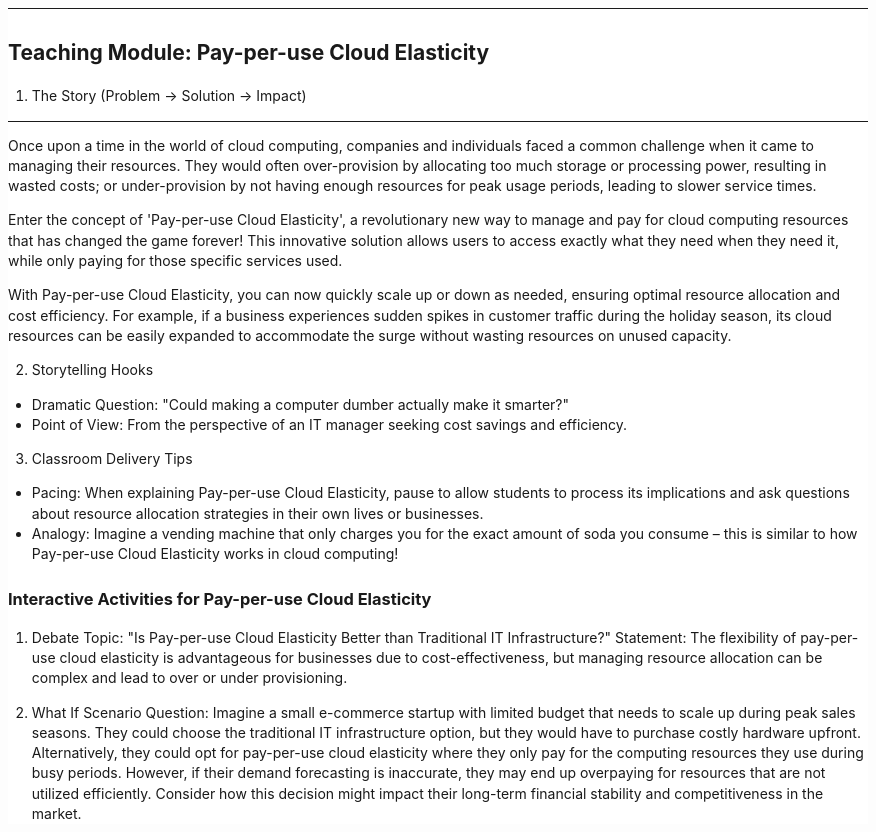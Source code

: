 
---

## Teaching Module: Pay-per-use Cloud Elasticity
1. The Story (Problem  ->  Solution  ->  Impact)

---

Once upon a time in the world of cloud computing, companies and individuals faced a common challenge when it came to managing their resources. They would often over-provision by allocating too much storage or processing power, resulting in wasted costs; or under-provision by not having enough resources for peak usage periods, leading to slower service times.

Enter the concept of 'Pay-per-use Cloud Elasticity', a revolutionary new way to manage and pay for cloud computing resources that has changed the game forever! This innovative solution allows users to access exactly what they need when they need it, while only paying for those specific services used. 

With Pay-per-use Cloud Elasticity, you can now quickly scale up or down as needed, ensuring optimal resource allocation and cost efficiency. For example, if a business experiences sudden spikes in customer traffic during the holiday season, its cloud resources can be easily expanded to accommodate the surge without wasting resources on unused capacity.

2. Storytelling Hooks
- Dramatic Question: "Could making a computer dumber actually make it smarter?"
- Point of View: From the perspective of an IT manager seeking cost savings and efficiency.

3. Classroom Delivery Tips
* Pacing: When explaining Pay-per-use Cloud Elasticity, pause to allow students to process its implications and ask questions about resource allocation strategies in their own lives or businesses.
* Analogy: Imagine a vending machine that only charges you for the exact amount of soda you consume – this is similar to how Pay-per-use Cloud Elasticity works in cloud computing!

### Interactive Activities for Pay-per-use Cloud Elasticity
1. Debate Topic: "Is Pay-per-use Cloud Elasticity Better than Traditional IT Infrastructure?"
Statement: The flexibility of pay-per-use cloud elasticity is advantageous for businesses due to cost-effectiveness, but managing resource allocation can be complex and lead to over or under provisioning.

2. What If Scenario Question: Imagine a small e-commerce startup with limited budget that needs to scale up during peak sales seasons. They could choose the traditional IT infrastructure option, but they would have to purchase costly hardware upfront. Alternatively, they could opt for pay-per-use cloud elasticity where they only pay for the computing resources they use during busy periods. However, if their demand forecasting is inaccurate, they may end up overpaying for resources that are not utilized efficiently. Consider how this decision might impact their long-term financial stability and competitiveness in the market.